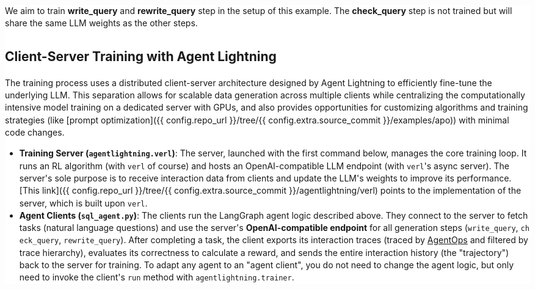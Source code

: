 We aim to train **write_query** and **rewrite_query** step in the setup of this example. The **check_query** step is not trained but will share the same LLM weights as the other steps.

## Client-Server Training with Agent Lightning

The training process uses a distributed client-server architecture designed by Agent Lightning to efficiently fine-tune the underlying LLM. This separation allows for scalable data generation across multiple clients while centralizing the computationally intensive model training on a dedicated server with GPUs, and also provides opportunities for customizing algorithms and training strategies (like [prompt optimization]({{ config.repo_url }}/tree/{{ config.extra.source_commit }}/examples/apo)) with minimal code changes.

* **Training Server (`agentlightning.verl`)**: The server, launched with the first command below, manages the core training loop. It runs an RL algorithm (with `verl` of course) and hosts an OpenAI-compatible LLM endpoint (with `verl`'s async server). The server's sole purpose is to receive interaction data from clients and update the LLM's weights to improve its performance. [This link]({{ config.repo_url }}/tree/{{ config.extra.source_commit }}/agentlightning/verl) points to the implementation of the server, which is built upon `verl`.
* **Agent Clients (`sql_agent.py`)**: The clients run the LangGraph agent logic described above. They connect to the server to fetch tasks (natural language questions) and use the server's **OpenAI-compatible endpoint** for all generation steps (`write_query`, `check_query`, `rewrite_query`). After completing a task, the client exports its interaction traces (traced by [AgentOps](https://www.agentops.ai/) and filtered by trace hierarchy), evaluates its correctness to calculate a reward, and sends the entire interaction history (the "trajectory") back to the server for training. To adapt any agent to an "agent client", you do not need to change the agent logic, but only need to invoke the client's `run` method with `agentlightning.trainer`.
